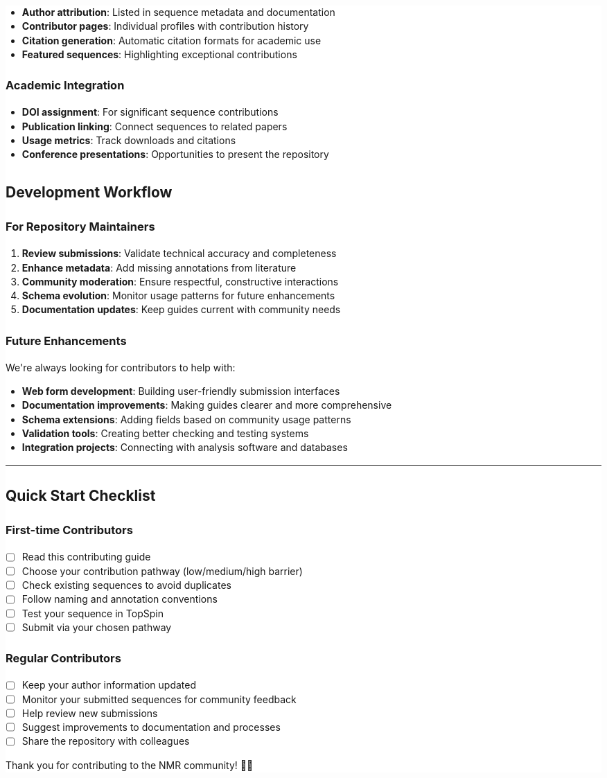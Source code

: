 - **Author attribution**: Listed in sequence metadata and documentation
- **Contributor pages**: Individual profiles with contribution history
- **Citation generation**: Automatic citation formats for academic use
- **Featured sequences**: Highlighting exceptional contributions

### Academic Integration

- **DOI assignment**: For significant sequence contributions
- **Publication linking**: Connect sequences to related papers
- **Usage metrics**: Track downloads and citations
- **Conference presentations**: Opportunities to present the repository

## Development Workflow

### For Repository Maintainers

1. **Review submissions**: Validate technical accuracy and completeness
2. **Enhance metadata**: Add missing annotations from literature
3. **Community moderation**: Ensure respectful, constructive interactions
4. **Schema evolution**: Monitor usage patterns for future enhancements
5. **Documentation updates**: Keep guides current with community needs

### Future Enhancements

We're always looking for contributors to help with:

- **Web form development**: Building user-friendly submission interfaces
- **Documentation improvements**: Making guides clearer and more comprehensive
- **Schema extensions**: Adding fields based on community usage patterns
- **Validation tools**: Creating better checking and testing systems
- **Integration projects**: Connecting with analysis software and databases

---

## Quick Start Checklist

### First-time Contributors

- [ ] Read this contributing guide
- [ ] Choose your contribution pathway (low/medium/high barrier)
- [ ] Check existing sequences to avoid duplicates
- [ ] Follow naming and annotation conventions
- [ ] Test your sequence in TopSpin
- [ ] Submit via your chosen pathway

### Regular Contributors

- [ ] Keep your author information updated
- [ ] Monitor your submitted sequences for community feedback
- [ ] Help review new submissions
- [ ] Suggest improvements to documentation and processes
- [ ] Share the repository with colleagues

Thank you for contributing to the NMR community! 🧪✨